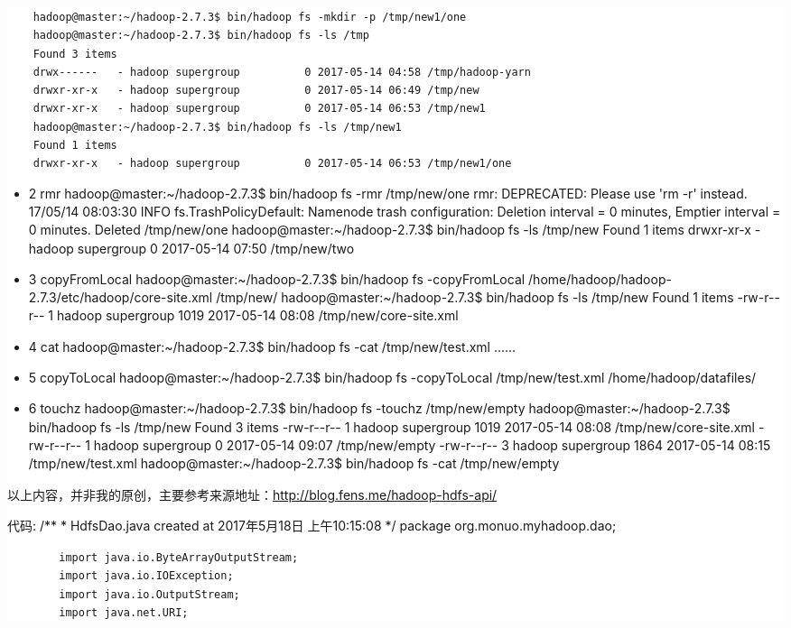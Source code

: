         hadoop@master:~/hadoop-2.7.3$ bin/hadoop fs -mkdir -p /tmp/new1/one
        hadoop@master:~/hadoop-2.7.3$ bin/hadoop fs -ls /tmp
        Found 3 items
        drwx------   - hadoop supergroup          0 2017-05-14 04:58 /tmp/hadoop-yarn
        drwxr-xr-x   - hadoop supergroup          0 2017-05-14 06:49 /tmp/new
        drwxr-xr-x   - hadoop supergroup          0 2017-05-14 06:53 /tmp/new1
        hadoop@master:~/hadoop-2.7.3$ bin/hadoop fs -ls /tmp/new1
        Found 1 items
        drwxr-xr-x   - hadoop supergroup          0 2017-05-14 06:53 /tmp/new1/one

+ 2 rmr 
        hadoop@master:~/hadoop-2.7.3$ bin/hadoop fs -rmr /tmp/new/one
        rmr: DEPRECATED: Please use 'rm -r' instead.
        17/05/14 08:03:30 INFO fs.TrashPolicyDefault: Namenode trash configuration: Deletion interval = 0 minutes, Emptier interval = 0 minutes.
        Deleted /tmp/new/one
        hadoop@master:~/hadoop-2.7.3$ bin/hadoop fs -ls /tmp/new
        Found 1 items
        drwxr-xr-x   - hadoop supergroup          0 2017-05-14 07:50 /tmp/new/two
    
+ 3 copyFromLocal
        hadoop@master:~/hadoop-2.7.3$ bin/hadoop fs -copyFromLocal /home/hadoop/hadoop-2.7.3/etc/hadoop/core-site.xml  /tmp/new/
        hadoop@master:~/hadoop-2.7.3$ bin/hadoop fs -ls /tmp/new
        Found 1 items
        -rw-r--r--   1 hadoop supergroup       1019 2017-05-14 08:08 /tmp/new/core-site.xml

+ 4 cat 
        hadoop@master:~/hadoop-2.7.3$ bin/hadoop fs -cat /tmp/new/test.xml
        <RBSPMessage>
            <Version/>
            ......

+ 5 copyToLocal
        hadoop@master:~/hadoop-2.7.3$ bin/hadoop fs -copyToLocal /tmp/new/test.xml /home/hadoop/datafiles/
+ 6 touchz
        hadoop@master:~/hadoop-2.7.3$ bin/hadoop fs -touchz /tmp/new/empty
        hadoop@master:~/hadoop-2.7.3$ bin/hadoop fs -ls /tmp/new
        Found 3 items
        -rw-r--r--   1 hadoop supergroup       1019 2017-05-14 08:08 /tmp/new/core-site.xml
        -rw-r--r--   1 hadoop supergroup          0 2017-05-14 09:07 /tmp/new/empty
        -rw-r--r--   3 hadoop supergroup       1864 2017-05-14 08:15 /tmp/new/test.xml
        hadoop@master:~/hadoop-2.7.3$ bin/hadoop fs -cat /tmp/new/empty

以上内容，并非我的原创，主要参考来源地址：http://blog.fens.me/hadoop-hdfs-api/

代码: 
            /**
             * HdfsDao.java created at 2017年5月18日 上午10:15:08
             */
            package org.monuo.myhadoop.dao;
            
            import java.io.ByteArrayOutputStream;
            import java.io.IOException;
            import java.io.OutputStream;
            import java.net.URI;
            